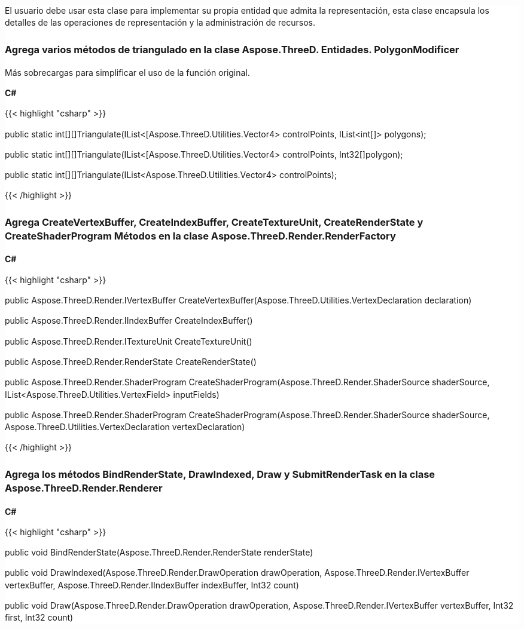 El usuario debe usar esta clase para implementar su propia entidad que admita la representación, esta clase encapsula los detalles de las operaciones de representación y la administración de recursos.
### **Agrega varios métodos de triangulado en la clase Aspose.ThreeD. Entidades. PolygonModificer**
Más sobrecargas para simplificar el uso de la función original.

**C#**

{{< highlight "csharp" >}}

 public static int[][]Triangulate(IList<[Aspose.ThreeD.Utilities.Vector4> controlPoints, IList<int[]> polygons);

public static int[][]Triangulate(IList<[Aspose.ThreeD.Utilities.Vector4> controlPoints, Int32[]polygon);

public static int[][]Triangulate(IList<Aspose.ThreeD.Utilities.Vector4> controlPoints);

{{< /highlight >}}
### **Agrega CreateVertexBuffer, CreateIndexBuffer, CreateTextureUnit, CreateRenderState y CreateShaderProgram Métodos en la clase Aspose.ThreeD.Render.RenderFactory**
**C#**

{{< highlight "csharp" >}}

 public Aspose.ThreeD.Render.IVertexBuffer CreateVertexBuffer(Aspose.ThreeD.Utilities.VertexDeclaration declaration)

public Aspose.ThreeD.Render.IIndexBuffer CreateIndexBuffer()

public Aspose.ThreeD.Render.ITextureUnit CreateTextureUnit()

public Aspose.ThreeD.Render.RenderState CreateRenderState()

public Aspose.ThreeD.Render.ShaderProgram CreateShaderProgram(Aspose.ThreeD.Render.ShaderSource shaderSource, IList<Aspose.ThreeD.Utilities.VertexField> inputFields)

public Aspose.ThreeD.Render.ShaderProgram CreateShaderProgram(Aspose.ThreeD.Render.ShaderSource shaderSource, Aspose.ThreeD.Utilities.VertexDeclaration vertexDeclaration)

{{< /highlight >}}
### **Agrega los métodos BindRenderState, DrawIndexed, Draw y SubmitRenderTask en la clase Aspose.ThreeD.Render.Renderer**
**C#**

{{< highlight "csharp" >}}

 public void BindRenderState(Aspose.ThreeD.Render.RenderState renderState)

public void DrawIndexed(Aspose.ThreeD.Render.DrawOperation drawOperation, Aspose.ThreeD.Render.IVertexBuffer vertexBuffer, Aspose.ThreeD.Render.IIndexBuffer indexBuffer, Int32 count)

public void Draw(Aspose.ThreeD.Render.DrawOperation drawOperation, Aspose.ThreeD.Render.IVertexBuffer vertexBuffer, Int32 first, Int32 count)
